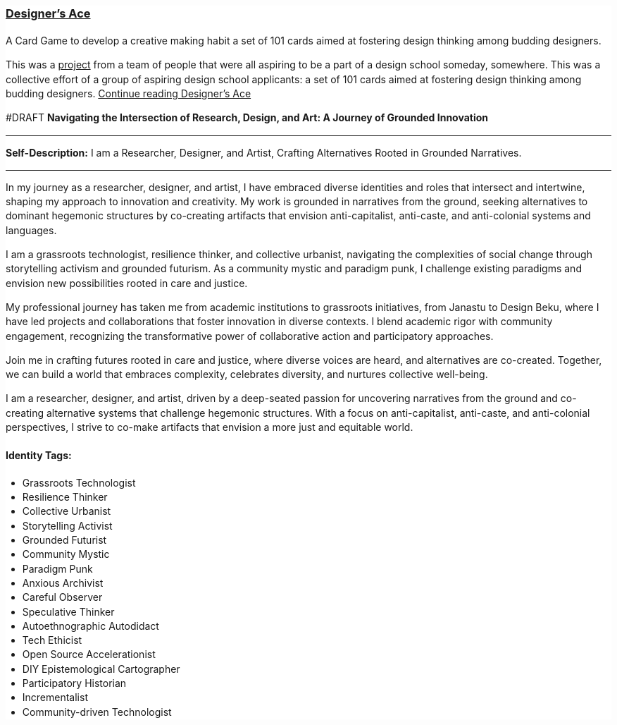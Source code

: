 

### [Designer’s Ace](https://khattamicah.xyz/portfolio/design/artifact/2017-02-01-Designers-Ace/)

A Card Game to develop a creative making habit a set of 101 cards aimed at fostering design thinking among budding designers.

This was a [project](https://www.behance.net/gallery/63290189/Designers-Ace) from a team of people that were all aspiring to be a part of a design school someday, somewhere. This was a collective effort of a group of aspiring design school applicants: a set of 101 cards aimed at fostering design thinking among budding designers. [Continue reading Designer’s Ace](https://khattamicah.xyz/portfolio/design/artifact/2017-02-01-Designers-Ace/)

#DRAFT
**Navigating the Intersection of Research, Design, and Art: A Journey of Grounded Innovation**

---

**Self-Description:**
I am a Researcher, Designer, and Artist, Crafting Alternatives Rooted in Grounded Narratives.


---

In my journey as a researcher, designer, and artist, I have embraced diverse identities and roles that intersect and intertwine, shaping my approach to innovation and creativity. My work is grounded in narratives from the ground, seeking alternatives to dominant hegemonic structures by co-creating artifacts that envision anti-capitalist, anti-caste, and anti-colonial systems and languages.

I am a grassroots technologist, resilience thinker, and collective urbanist, navigating the complexities of social change through storytelling activism and grounded futurism. As a community mystic and paradigm punk, I challenge existing paradigms and envision new possibilities rooted in care and justice.

My professional journey has taken me from academic institutions to grassroots initiatives, from Janastu to Design Beku, where I have led projects and collaborations that foster innovation in diverse contexts. I blend academic rigor with community engagement, recognizing the transformative power of collaborative action and participatory approaches.

Join me in crafting futures rooted in care and justice, where diverse voices are heard, and alternatives are co-created. Together, we can build a world that embraces complexity, celebrates diversity, and nurtures collective well-being.


I am a researcher, designer, and artist, driven by a deep-seated passion for uncovering narratives from the ground and co-creating alternative systems that challenge hegemonic structures. With a focus on anti-capitalist, anti-caste, and anti-colonial perspectives, I strive to co-make artifacts that envision a more just and equitable world.

#### Identity Tags:
- Grassroots Technologist
- Resilience Thinker
- Collective Urbanist
- Storytelling Activist
- Grounded Futurist
- Community Mystic
- Paradigm Punk
- Anxious Archivist
- Careful Observer
- Speculative Thinker
- Autoethnographic Autodidact
- Tech Ethicist
- Open Source Accelerationist
- DIY Epistemological Cartographer
- Participatory Historian
- Incrementalist
- Community-driven Technologist
